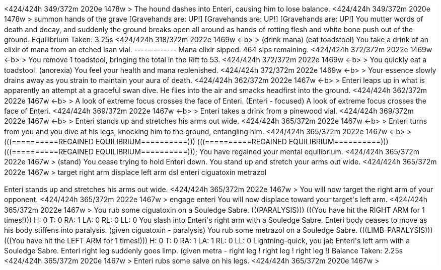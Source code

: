 <424/424h 349/372m 2020e 1478w <eb> <bd>> 
The hound dashes into Enteri, causing him to lose balance.
<424/424h 349/372m 2020e 1478w <eb> <bd>> summon hands of the grave
[Gravehands are: UP!]
[Gravehands are: UP!]
[Gravehands are: UP!]
You mutter words of death and decay, and suddenly the ground breaks open all 
around as hands of rotting flesh and white bone push out of the ground.
Equilibrium Taken: 3.25s
<424/424h 318/372m 2022e 1469w <-b> <bd>> (drink mana) (eat toadstool) 
You take a drink of an elixir of mana from an etched isan vial.
------------- Mana elixir sipped: 464 sips remaining.
<424/424h 372/372m 2022e 1469w <-b> <bd>> 
You remove 1 toadstool, bringing the total in the Rift to 53.
<424/424h 372/372m 2022e 1469w <-b> <bd>> 
You quickly eat a toadstool. (anorexia)
You feel your health and mana replenished.
<424/424h 372/372m 2022e 1469w <-b> <bd>> 
Your essence slowly drains away as you strain to maintain your aura of death.
<424/424h 362/372m 2022e 1467w <-b> <bd>> 
Enteri leaps up in what is apparently an attempt at a graceful swan dive. He 
flies into the air and smacks headfirst into the ground.
<424/424h 362/372m 2022e 1467w <-b> <bd>> 
A look of extreme focus crosses the face of Enteri. (Enteri - focused)
A look of extreme focus crosses the face of Enteri.
<424/424h 369/372m 2022e 1467w <-b> <bd>> 
Enteri takes a drink from a pinewood vial.
<424/424h 369/372m 2022e 1467w <-b> <bd>> 
Enteri stands up and stretches his arms out wide.
<424/424h 365/372m 2022e 1467w <-b> <bd>> 
Enteri turns from you and you dive at his legs, knocking him to the ground, 
entangling him.
<424/424h 365/372m 2022e 1467w <-b> <pbd>> 
(((==========REGAINED EQUILIBRIUM==========)))
(((==========REGAINED EQUILIBRIUM==========)))
(((==========REGAINED EQUILIBRIUM==========)));
You have regained your mental equilibrium.
<424/424h 365/372m 2022e 1467w <eb> <pbd>> (stand) 
You cease trying to hold Enteri down.
You stand up and stretch your arms out wide.
<424/424h 365/372m 2022e 1467w <eb> <bd>> target right arm
displace left arm
dsl enteri ciguatoxin metrazol

Enteri stands up and stretches his arms out wide.
<424/424h 365/372m 2022e 1467w <eb> <bd>> 
You will now target the right arm of your opponent.
<424/424h 365/372m 2022e 1467w <eb> <bd>> engage enteri
You will now displace toward your target's left arm.
<424/424h 365/372m 2022e 1467w <eb> <bd>> 
You rub some ciguatoxin on a Souledge Sabre. (((PARALYSIS)))
(((You have hit the RIGHT ARM for 1 times!)))
H: 0 T: 0 RA: 1 LA: 0 RL: 0 LL: 0
You slash into Enteri's right arm with a Souledge Sabre.
Enteri body ceases to move as his body stiffens into paralysis. (given ciguatoxin - paralysis)
You rub some metrazol on a Souledge Sabre. (((LIMB-PARALYSIS)))
(((You have hit the LEFT ARM for 1 times!)))
H: 0 T: 0 RA: 1 LA: 1 RL: 0 LL: 0
Lightning-quick, you jab Enteri's left arm with a Souledge Sabre.
Enteri right leg suddenly goes limp. (given metra - right leg ! right leg ! right leg !)
Balance Taken: 2.25s
<424/424h 365/372m 2020e 1467w <e-> <bd>> 
Enteri rubs some salve on his legs.
<424/424h 365/372m 2020e 1467w <e-> <bd>> 